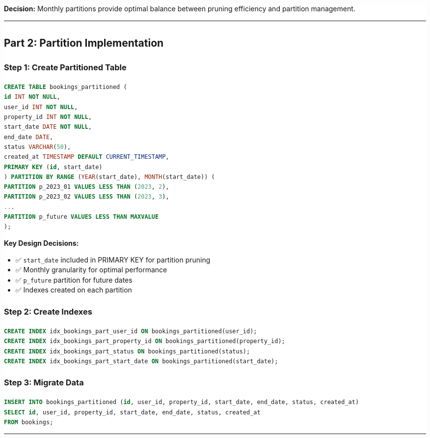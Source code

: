 **Decision:** Monthly partitions provide optimal balance between pruning efficiency and partition management.

---

## Part 2: Partition Implementation

### Step 1: Create Partitioned Table

```sql
CREATE TABLE bookings_partitioned (
id INT NOT NULL,
user_id INT NOT NULL,
property_id INT NOT NULL,
start_date DATE NOT NULL,
end_date DATE,
status VARCHAR(50),
created_at TIMESTAMP DEFAULT CURRENT_TIMESTAMP,
PRIMARY KEY (id, start_date)
) PARTITION BY RANGE (YEAR(start_date), MONTH(start_date)) (
PARTITION p_2023_01 VALUES LESS THAN (2023, 2),
PARTITION p_2023_02 VALUES LESS THAN (2023, 3),
...
PARTITION p_future VALUES LESS THAN MAXVALUE
);
```

**Key Design Decisions:**

- ✅ `start_date` included in PRIMARY KEY for partition pruning
- ✅ Monthly granularity for optimal performance
- ✅ `p_future` partition for future dates
- ✅ Indexes created on each partition

### Step 2: Create Indexes

```sql
CREATE INDEX idx_bookings_part_user_id ON bookings_partitioned(user_id);
CREATE INDEX idx_bookings_part_property_id ON bookings_partitioned(property_id);
CREATE INDEX idx_bookings_part_status ON bookings_partitioned(status);
CREATE INDEX idx_bookings_part_start_date ON bookings_partitioned(start_date);
```

### Step 3: Migrate Data

```sql
INSERT INTO bookings_partitioned (id, user_id, property_id, start_date, end_date, status, created_at)
SELECT id, user_id, property_id, start_date, end_date, status, created_at
FROM bookings;
```

---
